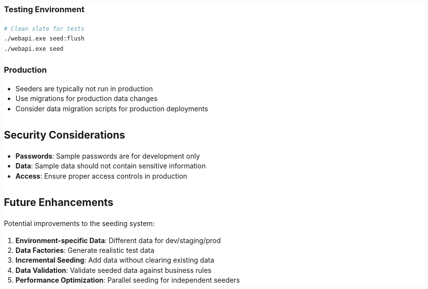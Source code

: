 ### Testing Environment
```bash
# Clean slate for tests
./webapi.exe seed:flush
./webapi.exe seed
```

### Production
- Seeders are typically not run in production
- Use migrations for production data changes
- Consider data migration scripts for production deployments

## Security Considerations

- **Passwords**: Sample passwords are for development only
- **Data**: Sample data should not contain sensitive information
- **Access**: Ensure proper access controls in production

## Future Enhancements

Potential improvements to the seeding system:

1. **Environment-specific Data**: Different data for dev/staging/prod
2. **Data Factories**: Generate realistic test data
3. **Incremental Seeding**: Add data without clearing existing data
4. **Data Validation**: Validate seeded data against business rules
5. **Performance Optimization**: Parallel seeding for independent seeders 